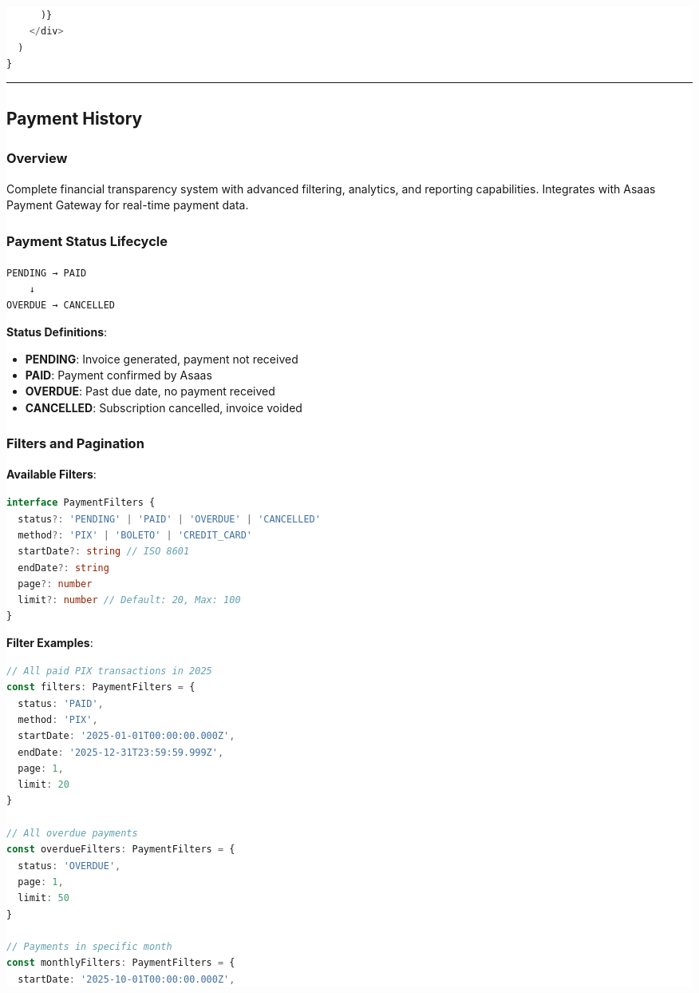 ```typescript
      )}
    </div>
  )
}
```

---

## Payment History

### Overview

Complete financial transparency system with advanced filtering, analytics, and reporting capabilities. Integrates with Asaas Payment Gateway for real-time payment data.

### Payment Status Lifecycle

```
PENDING → PAID
    ↓
OVERDUE → CANCELLED
```

**Status Definitions**:
- **PENDING**: Invoice generated, payment not received
- **PAID**: Payment confirmed by Asaas
- **OVERDUE**: Past due date, no payment received
- **CANCELLED**: Subscription cancelled, invoice voided

### Filters and Pagination

**Available Filters**:
```typescript
interface PaymentFilters {
  status?: 'PENDING' | 'PAID' | 'OVERDUE' | 'CANCELLED'
  method?: 'PIX' | 'BOLETO' | 'CREDIT_CARD'
  startDate?: string // ISO 8601
  endDate?: string
  page?: number
  limit?: number // Default: 20, Max: 100
}
```

**Filter Examples**:
```typescript
// All paid PIX transactions in 2025
const filters: PaymentFilters = {
  status: 'PAID',
  method: 'PIX',
  startDate: '2025-01-01T00:00:00.000Z',
  endDate: '2025-12-31T23:59:59.999Z',
  page: 1,
  limit: 20
}

// All overdue payments
const overdueFilters: PaymentFilters = {
  status: 'OVERDUE',
  page: 1,
  limit: 50
}

// Payments in specific month
const monthlyFilters: PaymentFilters = {
  startDate: '2025-10-01T00:00:00.000Z',
```